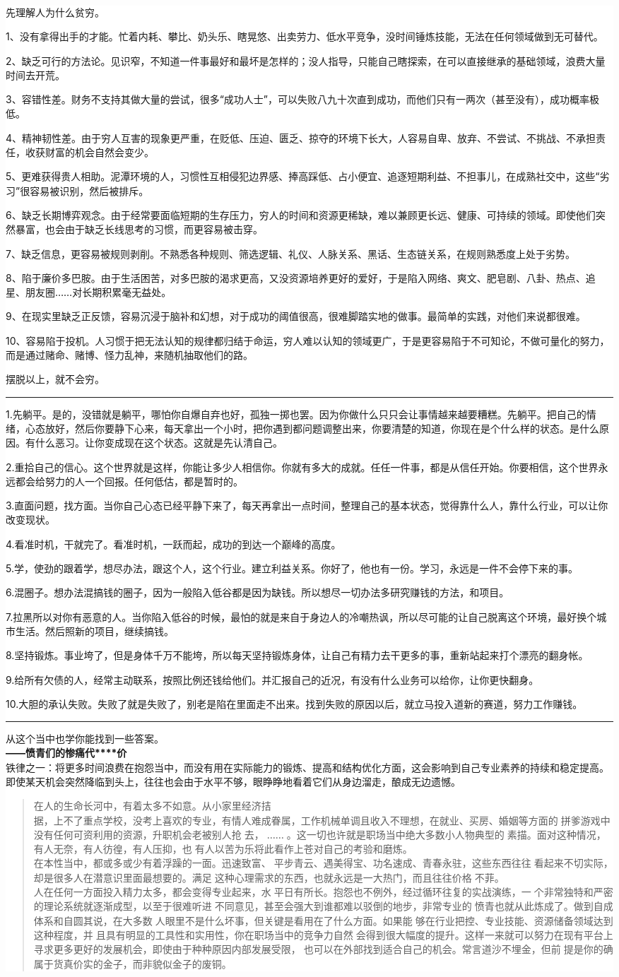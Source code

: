 先理解人为什么贫穷。

1、没有拿得出手的才能。忙着内耗、攀比、奶头乐、瞎晃悠、出卖劳力、低水平竞争，没时间锤炼技能，无法在任何领域做到无可替代。

2、缺乏可行的方法论。见识窄，不知道一件事最好和最坏是怎样的；没人指导，只能自己瞎探索，在可以直接继承的基础领域，浪费大量时间去开荒。

3、容错性差。财务不支持其做大量的尝试，很多“成功人士”，可以失败八九十次直到成功，而他们只有一两次（甚至没有），成功概率极低。

4、精神韧性差。由于穷人互害的现象更严重，在贬低、压迫、匮乏、掠夺的环境下长大，人容易自卑、放弃、不尝试、不挑战、不承担责任，收获财富的机会自然会变少。

5、更难获得贵人相助。泥潭环境的人，习惯性互相侵犯边界感、捧高踩低、占小便宜、追逐短期利益、不担事儿，在成熟社交中，这些“劣习”很容易被识别，然后被排斥。

6、缺乏长期博弈观念。由于经常要面临短期的生存压力，穷人的时间和资源更稀缺，难以兼顾更长远、健康、可持续的领域。即使他们突然暴富，也会由于缺乏长线思考的习惯，而更容易被击穿。

7、缺乏信息，更容易被规则剥削。不熟悉各种规则、筛选逻辑、礼仪、人脉关系、黑话、生态链关系，在规则熟悉度上处于劣势。

8、陷于廉价多巴胺。由于生活困苦，对多巴胺的渴求更高，又没资源培养更好的爱好，于是陷入网络、爽文、肥皂剧、八卦、热点、追星、朋友圈……对长期积累毫无益处。

9、在现实里缺乏正反馈，容易沉浸于脑补和幻想，对于成功的阈值很高，很难脚踏实地的做事。最简单的实践，对他们来说都很难。

10、容易陷于投机。人习惯于把无法认知的规律都归结于命运，穷人难以认知的领域更广，于是更容易陷于不可知论，不做可量化的努力，而是通过赌命、赌博、怪力乱神，来随机抽取他们的路。

摆脱以上，就不会穷。

---

1.先躺平。是的，没错就是躺平，哪怕你自爆自弃也好，孤独一掷也罢。因为你做什么只只会让事情越来越要糟糕。先躺平。把自己的情绪，心态放好，然后你要静下心来，每天拿出一个小时，把你遇到都问题调整出来，你要清楚的知道，你现在是个什么样的状态。是什么原因。有什么恶习。让你变成现在这个状态。这就是先认清自己。

2.重拾自己的信心。这个世界就是这样，你能让多少人相信你。你就有多大的成就。任任一件事，都是从信任开始。你要相信，这个世界永远都会给努力的人一个回报。任何低估，都是暂时的。

3.直面问题，找方面。当你自己心态已经平静下来了，每天再拿出一点时间，整理自己的基本状态，觉得靠什么人，靠什么行业，可以让你改变现状。

4.看准时机，干就完了。看准时机，一跃而起，成功的到达一个巅峰的高度。

5.学，使劲的跟着学，想尽办法，跟这个人，这个行业。建立利益关系。你好了，他也有一份。学习，永远是一件不会停下来的事。

6.混圈子。想办法混搞钱的圈子，因为一般陷入低谷都是因为缺钱。所以想尽一切办法多研究赚钱的方法，和项目。

7.拉黑所以对你有恶意的人。当你陷入低谷的时候，最怕的就是来自于身边人的冷嘲热讽，所以尽可能的让自己脱离这个环境，最好换个城市生活。然后照新的项目，继续搞钱。

8.坚持锻炼。事业垮了，但是身体千万不能垮，所以每天坚持锻炼身体，让自己有精力去干更多的事，重新站起来打个漂亮的翻身帐。

9.给所有欠债的人，经常主动联系，按照比例还钱给他们。并汇报自己的近况，有没有什么业务可以给你，让你更快翻身。

10.大胆的承认失败。失败了就是失败了，别老是陷在里面走不出来。找到失败的原因以后，就立马投入道新的赛道，努力工作赚钱。

---

从这个当中也学你能找到一些答案。  
**——愤青们的惨痛代****价**  
铁律之一：将更多时间浪费在抱怨当中，而没有用在实际能力的锻炼、提高和结构优化方面，这会影响到自己专业素养的持续和稳定提高。即使某天机会突然降临到头上，往往也会由于水平不够，眼睁睁地看着它们从身边溜走，酿成无边遗憾。

> 在人的生命长河中，有着太多不如意。从小家里经济拮  
> 据，上不了重点学校，没考上喜欢的专业，有情人难成眷属，工作机械单调且收入不理想，在就业、买房、婚姻等方面的 拼爹游戏中没有任何可资利用的资源，升职机会老被别人抢 去， …… 。这一切也许就是职场当中绝大多数小人物典型的 素描。面对这种情况，有人无奈，有人彷徨，有人压抑，也 有人以苦为乐将此看作上苍对自己的考验和磨炼。  
> 在本性当中，都或多或少有着浮躁的一面。迅速致富、 平步青云、遇美得宝、功名速成、青春永驻，这些东西往往 看起来不切实际，却是很多人在潜意识里面最想要的。满足 这种心理需求的东西，也就永远是一大热门，而且往往价格 不菲。  
> 人在任何一方面投入精力太多，都会变得专业起来，水 平日有所长。抱怨也不例外，经过循环往复的实战演练，一 个非常独特和严密的理论系统就逐渐成型，以至于很难听进 不同意见，甚至会强大到谁都难以驳倒的地步，非常专业的 愤青也就从此炼成了。做到自成体系和自圆其说，在大多数 人眼里不是什么坏事，但关键是看用在了什么方面。如果能 够在行业把控、专业技能、资源储备领域达到这种程度，并 且具有明显的工具性和实用性，你在职场当中的竞争力自然 会得到很大幅度的提升。这样一来就可以努力在现有平台上 寻求更多更好的发展机会，即使由于种种原因内部发展受限， 也可以在外部找到适合自己的机会。常言道沙不埋金，但前 提是你的确属于货真价实的金子，而非貌似金子的废铜。
